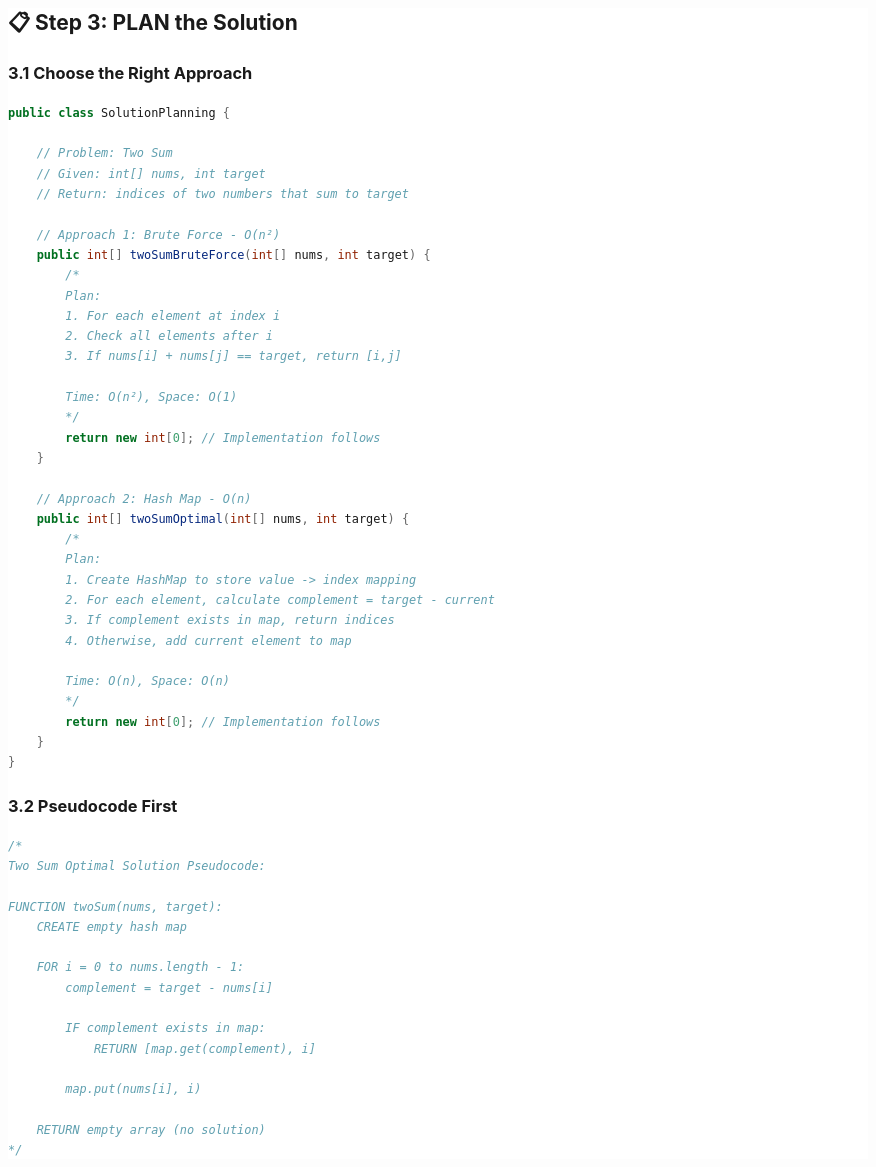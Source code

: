 
## 📋 Step 3: PLAN the Solution

### 3.1 Choose the Right Approach

```java
public class SolutionPlanning {
    
    // Problem: Two Sum
    // Given: int[] nums, int target
    // Return: indices of two numbers that sum to target
    
    // Approach 1: Brute Force - O(n²)
    public int[] twoSumBruteForce(int[] nums, int target) {
        /*
        Plan:
        1. For each element at index i
        2. Check all elements after i
        3. If nums[i] + nums[j] == target, return [i,j]
        
        Time: O(n²), Space: O(1)
        */
        return new int[0]; // Implementation follows
    }
    
    // Approach 2: Hash Map - O(n)
    public int[] twoSumOptimal(int[] nums, int target) {
        /*
        Plan:
        1. Create HashMap to store value -> index mapping
        2. For each element, calculate complement = target - current
        3. If complement exists in map, return indices
        4. Otherwise, add current element to map
        
        Time: O(n), Space: O(n)
        */
        return new int[0]; // Implementation follows
    }
}
```

### 3.2 Pseudocode First
```java
/*
Two Sum Optimal Solution Pseudocode:

FUNCTION twoSum(nums, target):
    CREATE empty hash map
    
    FOR i = 0 to nums.length - 1:
        complement = target - nums[i]
        
        IF complement exists in map:
            RETURN [map.get(complement), i]
        
        map.put(nums[i], i)
    
    RETURN empty array (no solution)
*/
```
